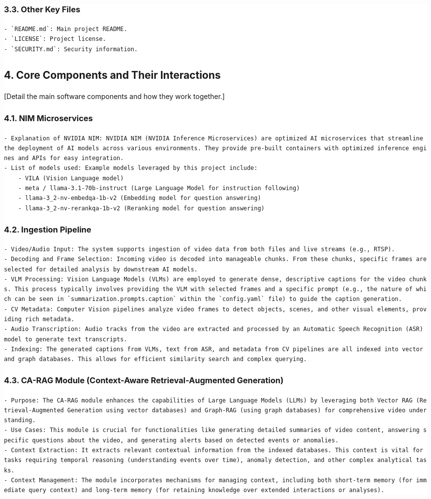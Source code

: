 ### 3.3. Other Key Files
    - `README.md`: Main project README.
    - `LICENSE`: Project license.
    - `SECURITY.md`: Security information.

## 4. Core Components and Their Interactions

[Detail the main software components and how they work together.]

### 4.1. NIM Microservices
    - Explanation of NVIDIA NIM: NVIDIA NIM (NVIDIA Inference Microservices) are optimized AI microservices that streamline the deployment of AI models across various environments. They provide pre-built containers with optimized inference engines and APIs for easy integration.
    - List of models used: Example models leveraged by this project include:
        - VILA (Vision Language model)
        - meta / llama-3.1-70b-instruct (Large Language Model for instruction following)
        - llama-3_2-nv-embedqa-1b-v2 (Embedding model for question answering)
        - llama-3_2-nv-rerankqa-1b-v2 (Reranking model for question answering)

### 4.2. Ingestion Pipeline
    - Video/Audio Input: The system supports ingestion of video data from both files and live streams (e.g., RTSP).
    - Decoding and Frame Selection: Incoming video is decoded into manageable chunks. From these chunks, specific frames are selected for detailed analysis by downstream AI models.
    - VLM Processing: Vision Language Models (VLMs) are employed to generate dense, descriptive captions for the video chunks. This process typically involves providing the VLM with selected frames and a specific prompt (e.g., the nature of which can be seen in `summarization.prompts.caption` within the `config.yaml` file) to guide the caption generation.
    - CV Metadata: Computer Vision pipelines analyze video frames to detect objects, scenes, and other visual elements, providing rich metadata.
    - Audio Transcription: Audio tracks from the video are extracted and processed by an Automatic Speech Recognition (ASR) model to generate text transcripts.
    - Indexing: The generated captions from VLMs, text from ASR, and metadata from CV pipelines are all indexed into vector and graph databases. This allows for efficient similarity search and complex querying.

### 4.3. CA-RAG Module (Context-Aware Retrieval-Augmented Generation)
    - Purpose: The CA-RAG module enhances the capabilities of Large Language Models (LLMs) by leveraging both Vector RAG (Retrieval-Augmented Generation using vector databases) and Graph-RAG (using graph databases) for comprehensive video understanding.
    - Use Cases: This module is crucial for functionalities like generating detailed summaries of video content, answering specific questions about the video, and generating alerts based on detected events or anomalies.
    - Context Extraction: It extracts relevant contextual information from the indexed databases. This context is vital for tasks requiring temporal reasoning (understanding events over time), anomaly detection, and other complex analytical tasks.
    - Context Management: The module incorporates mechanisms for managing context, including both short-term memory (for immediate query context) and long-term memory (for retaining knowledge over extended interactions or analyses).
